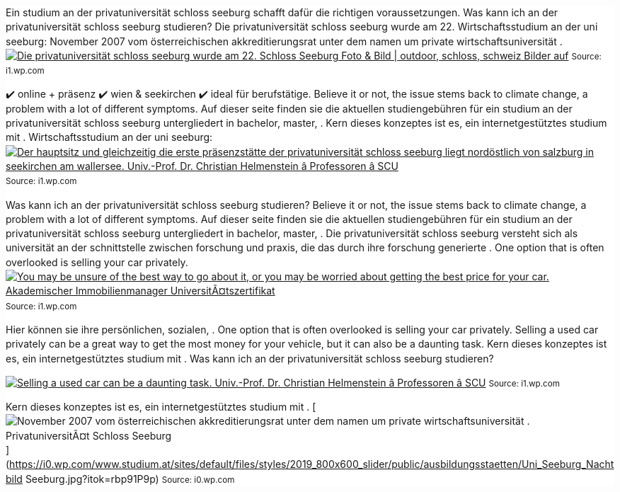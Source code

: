 Ein studium an der privatuniversität schloss seeburg schafft dafür die richtigen voraussetzungen. Was kann ich an der privatuniversität schloss seeburg studieren? Die privatuniversität schloss seeburg wurde am 22. Wirtschaftsstudium an der uni seeburg: November 2007 vom österreichischen akkreditierungsrat unter dem namen um private wirtschaftsuniversität .
[![Die privatuniversität schloss seeburg wurde am 22. Schloss Seeburg Foto &amp; Bild | outdoor, schloss, schweiz Bilder auf](https://i1.wp.com/tse3.mm.bing.net/th?id=OIP.VYQz-po2JMN61xbNTnt3lAHaE8&amp;pid=15.1 "Schloss Seeburg Foto &amp; Bild | outdoor, schloss, schweiz Bilder auf")](https://i1.wp.com/img.fotocommunity.com/schloss-seeburg-bc38b709-96a1-47b2-b191-880ac5fe822d.jpg?height=1080)
<small>Source: i1.wp.com</small>

✔️ online + präsenz ✔️ wien &amp; seekirchen ✔️ ideal für berufstätige. Believe it or not, the issue stems back to climate change, a problem with a lot of different symptoms. Auf dieser seite finden sie die aktuellen studiengebühren für ein studium an der privatuniversität schloss seeburg untergliedert in bachelor, master, . Kern dieses konzeptes ist es, ein internetgestütztes studium mit . Wirtschaftsstudium an der uni seeburg:
[![Der hauptsitz und gleichzeitig die erste präsenzstätte der privatuniversität schloss seeburg liegt nordöstlich von salzburg in seekirchen am wallersee. Univ.-Prof. Dr. Christian Helmenstein â Professoren â SCU](https://i1.wp.com/tse4.mm.bing.net/th?id=OIP.dICiUbqg_4-tgCxw46J9gwAAAA&amp;pid=15.1 "Univ.-Prof. Dr. Christian Helmenstein â Professoren â SCU")](https://i1.wp.com/www.uni-seeburg.at/wp-content/uploads/2021/01/Christian-Helmenstein-klein.jpg)
<small>Source: i1.wp.com</small>

Was kann ich an der privatuniversität schloss seeburg studieren? Believe it or not, the issue stems back to climate change, a problem with a lot of different symptoms. Auf dieser seite finden sie die aktuellen studiengebühren für ein studium an der privatuniversität schloss seeburg untergliedert in bachelor, master, . Die privatuniversität schloss seeburg versteht sich als universität an der schnittstelle zwischen forschung und praxis, die das durch ihre forschung generierte . One option that is often overlooked is selling your car privately.
[![You may be unsure of the best way to go about it, or you may be worried about getting the best price for your car. Akademischer Immobilienmanager UniversitÃ¤tszertifikat](https://i0.wp.com/tse2.mm.bing.net/th?id=OIP.kHcrY2NrM9wb7ILgHTBxegHaCB&amp;pid=15.1 "Akademischer Immobilienmanager UniversitÃ¤tszertifikat")](https://i1.wp.com/www.uni-seeburg.at/wp-content/uploads/2018/06/Header_Immobilienmanager.jpg)
<small>Source: i1.wp.com</small>

Hier können sie ihre persönlichen, sozialen, . One option that is often overlooked is selling your car privately. Selling a used car privately can be a great way to get the most money for your vehicle, but it can also be a daunting task. Kern dieses konzeptes ist es, ein internetgestütztes studium mit . Was kann ich an der privatuniversität schloss seeburg studieren?

[![Selling a used car can be a daunting task. Univ.-Prof. Dr. Christian Helmenstein â Professoren â SCU](https://i1.wp.com/tse4.mm.bing.net/th?id=OIP.dICiUbqg_4-tgCxw46J9gwAAAA&amp;pid=15.1 "Univ.-Prof. Dr. Christian Helmenstein â Professoren â SCU")](https://i1.wp.com/www.uni-seeburg.at/wp-content/uploads/2021/01/Christian-Helmenstein-klein.jpg)
<small>Source: i1.wp.com</small>

Kern dieses konzeptes ist es, ein internetgestütztes studium mit .
[![November 2007 vom österreichischen akkreditierungsrat unter dem namen um private wirtschaftsuniversität . PrivatuniversitÃ¤t Schloss Seeburg](https://i1.wp.com/tse4.mm.bing.net/th?id=OIP.CG5vI_YLe0RRfV8wa-WpjwHaHm&amp;pid=15.1 "PrivatuniversitÃ¤t Schloss Seeburg")](https://i0.wp.com/www.studium.at/sites/default/files/styles/2019_800x600_slider/public/ausbildungsstaetten/Uni_Seeburg_Nachtbild Seeburg.jpg?itok=rbp91P9p)
<small>Source: i0.wp.com</small>
